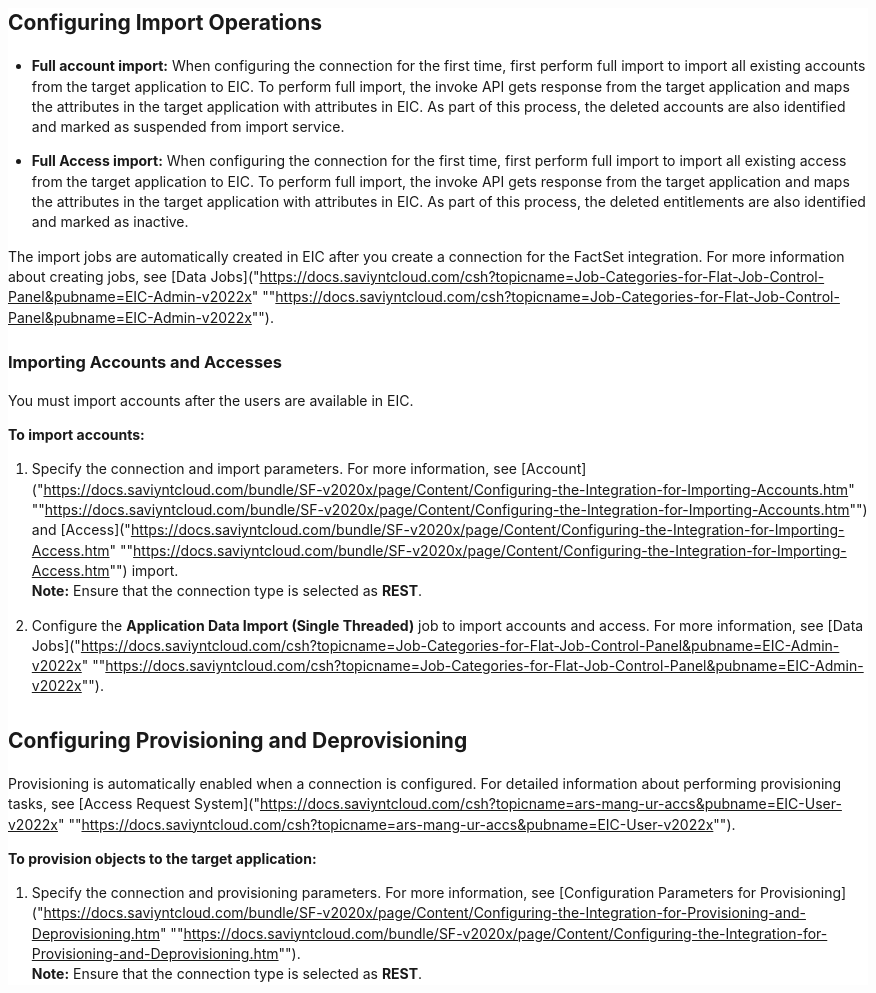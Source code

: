 
Configuring Import Operations
-----------------------------

*   **Full account import:** When configuring the connection for the first time, first perform full import to import all existing accounts from the target application to EIC. To perform full import, the invoke API gets response from the target application and maps the attributes in the target application with attributes in EIC. As part of this process, the deleted accounts are also identified and marked as suspended from import service.
    
*   **Full Access import:** When configuring the connection for the first time, first perform full import to import all existing access from the target application to EIC. To perform full import, the invoke API gets response from the target application and maps the attributes in the target application with attributes in EIC. As part of this process, the deleted entitlements are also identified and marked as inactive.
    

The import jobs are automatically created in EIC after you create a connection for the FactSet integration. For more information about creating jobs, see [Data Jobs]("https://docs.saviyntcloud.com/csh?topicname=Job-Categories-for-Flat-Job-Control-Panel&pubname=EIC-Admin-v2022x" ""https://docs.saviyntcloud.com/csh?topicname=Job-Categories-for-Flat-Job-Control-Panel&pubname=EIC-Admin-v2022x"").

### **Importing Accounts and Accesses**

You must import accounts after the users are available in EIC.

**To import accounts:** 

1.  Specify the connection and import parameters. For more information, see [Account]("https://docs.saviyntcloud.com/bundle/SF-v2020x/page/Content/Configuring-the-Integration-for-Importing-Accounts.htm" ""https://docs.saviyntcloud.com/bundle/SF-v2020x/page/Content/Configuring-the-Integration-for-Importing-Accounts.htm"") and [Access]("https://docs.saviyntcloud.com/bundle/SF-v2020x/page/Content/Configuring-the-Integration-for-Importing-Access.htm" ""https://docs.saviyntcloud.com/bundle/SF-v2020x/page/Content/Configuring-the-Integration-for-Importing-Access.htm"") import.  
    **Note:** Ensure that the connection type is selected as **REST**.
    
2.  Configure the **Application Data Import (Single Threaded)** job to import accounts and access. For more information, see [Data Jobs]("https://docs.saviyntcloud.com/csh?topicname=Job-Categories-for-Flat-Job-Control-Panel&pubname=EIC-Admin-v2022x" ""https://docs.saviyntcloud.com/csh?topicname=Job-Categories-for-Flat-Job-Control-Panel&pubname=EIC-Admin-v2022x"").
    

Configuring Provisioning and Deprovisioning
-------------------------------------------

Provisioning is automatically enabled when a connection is configured. For detailed information about performing provisioning tasks, see [Access Request System]("https://docs.saviyntcloud.com/csh?topicname=ars-mang-ur-accs&pubname=EIC-User-v2022x" ""https://docs.saviyntcloud.com/csh?topicname=ars-mang-ur-accs&pubname=EIC-User-v2022x"").

**To provision objects to the target application:**

1.  Specify the connection and provisioning parameters. For more information, see [Configuration Parameters for Provisioning]("https://docs.saviyntcloud.com/bundle/SF-v2020x/page/Content/Configuring-the-Integration-for-Provisioning-and-Deprovisioning.htm" ""https://docs.saviyntcloud.com/bundle/SF-v2020x/page/Content/Configuring-the-Integration-for-Provisioning-and-Deprovisioning.htm"").  
    **Note:** Ensure that the connection type is selected as **REST**.
    